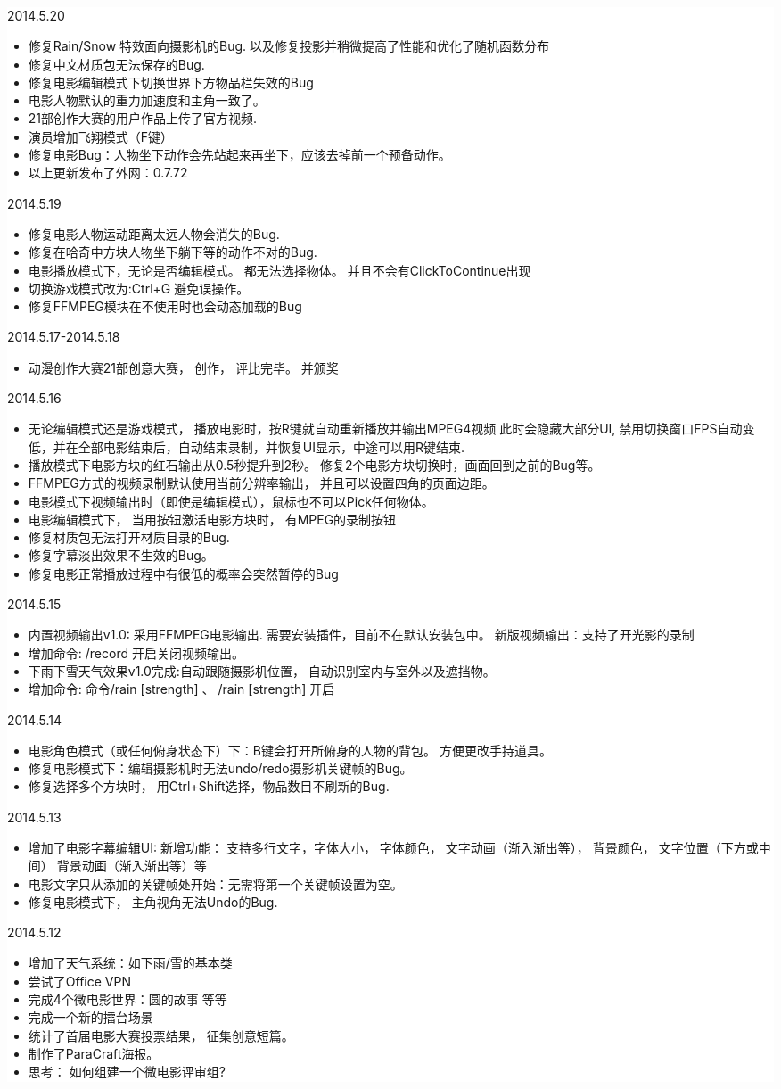 2014.5.20
- 修复Rain/Snow 特效面向摄影机的Bug.  以及修复投影并稍微提高了性能和优化了随机函数分布
- 修复中文材质包无法保存的Bug.
- 修复电影编辑模式下切换世界下方物品栏失效的Bug
- 电影人物默认的重力加速度和主角一致了。
- 21部创作大赛的用户作品上传了官方视频.
- 演员增加飞翔模式（F键）
- 修复电影Bug：人物坐下动作会先站起来再坐下，应该去掉前一个预备动作。
- 以上更新发布了外网：0.7.72

2014.5.19
- 修复电影人物运动距离太远人物会消失的Bug.
- 修复在哈奇中方块人物坐下躺下等的动作不对的Bug.
- 电影播放模式下，无论是否编辑模式。 都无法选择物体。 并且不会有ClickToContinue出现
- 切换游戏模式改为:Ctrl+G 避免误操作。
- 修复FFMPEG模块在不使用时也会动态加载的Bug

2014.5.17-2014.5.18
- 动漫创作大赛21部创意大赛， 创作， 评比完毕。 并颁奖

2014.5.16
- 无论编辑模式还是游戏模式， 播放电影时，按R键就自动重新播放并输出MPEG4视频
          此时会隐藏大部分UI, 禁用切换窗口FPS自动变低，并在全部电影结束后，自动结束录制，并恢复UI显示，中途可以用R键结束.
- 播放模式下电影方块的红石输出从0.5秒提升到2秒。 修复2个电影方块切换时，画面回到之前的Bug等。
- FFMPEG方式的视频录制默认使用当前分辨率输出， 并且可以设置四角的页面边距。
- 电影模式下视频输出时（即使是编辑模式），鼠标也不可以Pick任何物体。
- 电影编辑模式下， 当用按钮激活电影方块时， 有MPEG的录制按钮
- 修复材质包无法打开材质目录的Bug.
- 修复字幕淡出效果不生效的Bug。
- 修复电影正常播放过程中有很低的概率会突然暂停的Bug

2014.5.15
- 内置视频输出v1.0: 采用FFMPEG电影输出. 需要安装插件，目前不在默认安装包中。
          新版视频输出：支持了开光影的录制
- 增加命令: /record 开启关闭视频输出。
- 下雨下雪天气效果v1.0完成:自动跟随摄影机位置， 自动识别室内与室外以及遮挡物。
- 增加命令: 命令/rain [strength] 、 /rain [strength] 开启

2014.5.14
- 电影角色模式（或任何俯身状态下）下：B键会打开所俯身的人物的背包。 方便更改手持道具。
- 修复电影模式下：编辑摄影机时无法undo/redo摄影机关键帧的Bug。
- 修复选择多个方块时， 用Ctrl+Shift选择，物品数目不刷新的Bug.

2014.5.13
- 增加了电影字幕编辑UI:   新增功能： 支持多行文字，字体大小， 字体颜色， 文字动画（渐入渐出等），
          背景颜色， 文字位置（下方或中间） 背景动画（渐入渐出等）等
- 电影文字只从添加的关键帧处开始：无需将第一个关键帧设置为空。
- 修复电影模式下， 主角视角无法Undo的Bug.

2014.5.12
- 增加了天气系统：如下雨/雪的基本类
- 尝试了Office VPN
- 完成4个微电影世界：圆的故事 等等
- 完成一个新的擂台场景
- 统计了首届电影大赛投票结果， 征集创意短篇。
- 制作了ParaCraft海报。
- 思考： 如何组建一个微电影评审组?
